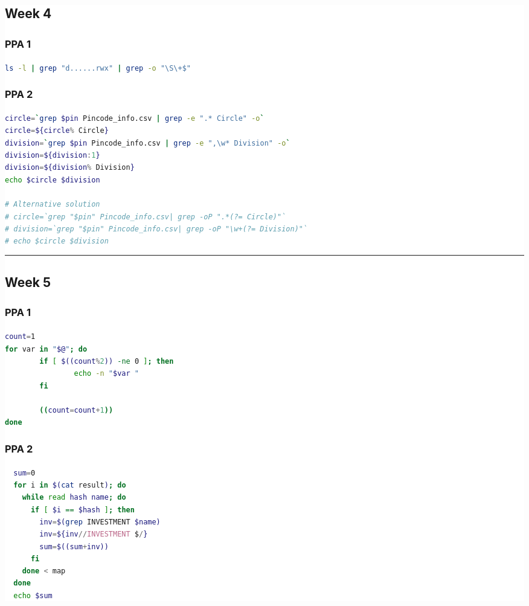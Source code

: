 
## Week 4

### PPA 1

```bash
ls -l | grep "d......rwx" | grep -o "\S\+$"
```

### PPA 2

```bash
circle=`grep $pin Pincode_info.csv | grep -e ".* Circle" -o`
circle=${circle% Circle}
division=`grep $pin Pincode_info.csv | grep -e ",\w* Division" -o`
division=${division:1}
division=${division% Division}
echo $circle $division

# Alternative solution
# circle=`grep "$pin" Pincode_info.csv| grep -oP ".*(?= Circle)"`
# division=`grep "$pin" Pincode_info.csv| grep -oP "\w+(?= Division)"`
# echo $circle $division
```

---

## Week 5

### PPA 1

```bash
count=1
for var in "$@"; do
        if [ $((count%2)) -ne 0 ]; then
                echo -n "$var "
        fi

        ((count=count+1))
done
```

### PPA 2

```bash
  sum=0
  for i in $(cat result); do
    while read hash name; do 
      if [ $i == $hash ]; then
        inv=$(grep INVESTMENT $name)
        inv=${inv//INVESTMENT $/}
        sum=$((sum+inv))
      fi
    done < map
  done
  echo $sum
```
